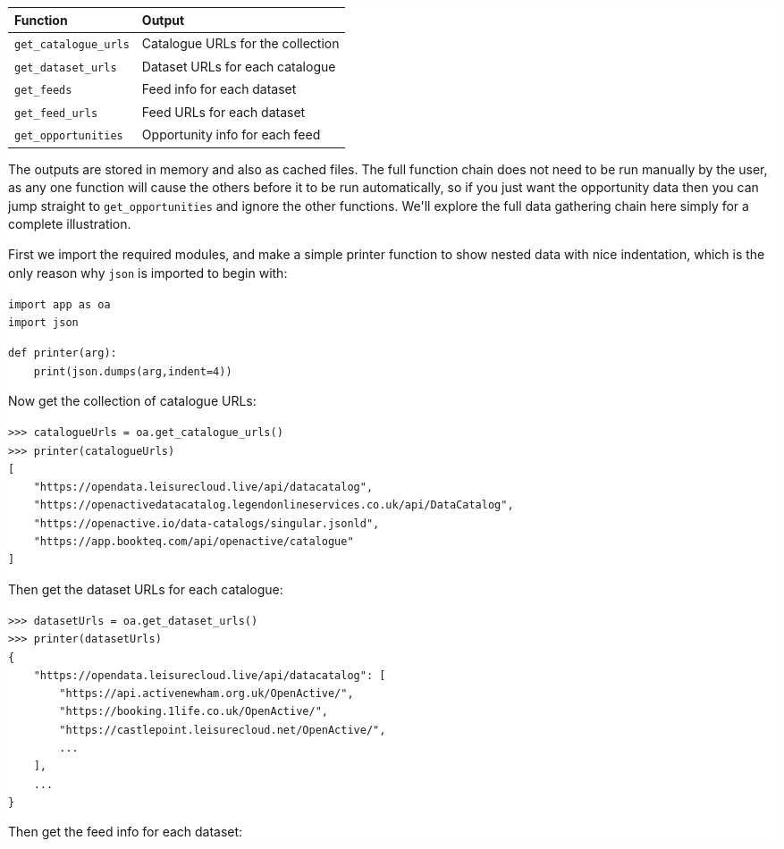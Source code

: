 Function            |Output
:---                |:---
`get_catalogue_urls`|Catalogue URLs for the collection
`get_dataset_urls`  |Dataset URLs for each catalogue
`get_feeds`         |Feed info for each dataset
`get_feed_urls`     |Feed URLs for each dataset
`get_opportunities` |Opportunity info for each feed

The outputs are stored in memory and also as cached files. The full function chain does not need to be run manually by the user, as any one function will cause the others before it to be run automatically, so if you just want the opportunity data then you can jump straight to `get_opportunities` and ignore the other functions. We'll explore the full data gathering chain here simply for a complete illustration.

First we import the required modules, and make a simple printer function to show nested data with nice indentation, which is the only reason why `json` is imported to begin with:

```
import app as oa
import json
```

```
def printer(arg):
    print(json.dumps(arg,indent=4))
```

Now get the collection of catalogue URLs:

```
>>> catalogueUrls = oa.get_catalogue_urls()
>>> printer(catalogueUrls)
[
    "https://opendata.leisurecloud.live/api/datacatalog",
    "https://openactivedatacatalog.legendonlineservices.co.uk/api/DataCatalog",
    "https://openactive.io/data-catalogs/singular.jsonld",
    "https://app.bookteq.com/api/openactive/catalogue"
]
```

Then get the dataset URLs for each catalogue:

```
>>> datasetUrls = oa.get_dataset_urls()
>>> printer(datasetUrls)
{
    "https://opendata.leisurecloud.live/api/datacatalog": [
        "https://api.activenewham.org.uk/OpenActive/",
        "https://booking.1life.co.uk/OpenActive/",
        "https://castlepoint.leisurecloud.net/OpenActive/",
        ...
    ],
    ...
}
```

Then get the feed info for each dataset:
